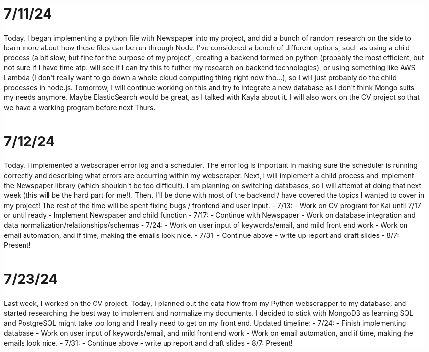 # 7/11/24
Today, I began implementing a python file with Newspaper into my project, and did a bunch of random research on the side to learn more about how these files can be run through Node. I've considered a bunch of different options, such as using a child process (a bit slow, but fine for the purpose of my project), creating a backend formed on python (probably the most efficient, but not sure if I have time atp. will see if I can try this to futher my research on backend technologies), or using something like AWS Lambda (I don't really want to go down a whole cloud computing thing right now tho...), so I will just probably do the child processes in node.js. Tomorrow, I will continue working on this and try to integrate a new database as I don't think Mongo suits my needs anymore. Maybe ElasticSearch would be great, as I talked with Kayla about it. I will also work on the CV project so that we have a working program before next Thurs.

# 7/12/24
Today, I implemented a webscraper error log and a scheduler. The error log is important in making sure the scheduler is running correctly and describing what errors are occurring within my webscraper. Next, I will implement a child process and implement the Newspaper library (which shouldn't be too difficult). I am planning on switching databases, so I will attempt at doing that next week (this will be the hard part for me!). Then, I'll be done with most of the backend / have covered the topics I wanted to cover in my project! The rest of the time will be spent fixing bugs / frontend and user input.
    - 7/13: 
        - Work on CV program for Kai until 7/17 or until ready
        - Implement Newspaper and child function
    - 7/17: 
        - Continue with Newspaper 
        - Work on database integration and data normalization/relationships/schemas
    - 7/24: 
        - Work on user input of keywords/email, and mild front end work
        - Work on email automation, and if time, making the emails look nice. 
    - 7/31: 
        - Continue above
        - write up report and draft slides
    - 8/7: Present!

# 7/23/24
Last week, I worked on the CV project. Today, I planned out the data flow from my Python webscrapper to my database, and started researching the best way to implement and normalize my documents. I decided to stick with MongoDB as learning SQL and PostgreSQL might take too long and I really need to get on my front end.
Updated timeline:
     - 7/24: 
        - Finish implementing database
        - Work on user input of keywords/email, and mild front end work
        - Work on email automation, and if time, making the emails look nice. 
    - 7/31: 
        - Continue above
        - write up report and draft slides
    - 8/7: Present!
